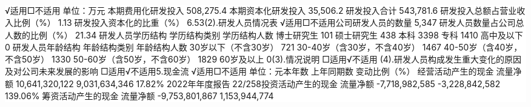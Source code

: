 √适用□不适用
单位：万元
本期费用化研发投入
508,275.4
本期资本化研发投入
35,506.2
研发投入合计
543,781.6
研发投入总额占营业收入比例（%）
1.13
研发投入资本化的比重（%）
6.53(2).研发人员情况表
√适用□不适用公司研发人员的数量
5,347
研发人员数量占公司总人数的比例（%）
21.34
研发人员学历结构
学历结构类别
学历结构人数
博士研究生
101
硕士研究生
438
本科
3398
专科
1410
高中及以下
0
研发人员年龄结构
年龄结构类别
年龄结构人数
30岁以下（不含30岁）
721
30-40岁（含30岁，不含40岁）
1467
40-50岁（含40岁，不含50岁）
1330
50-60岁（含50岁，不含60岁）
1829
60岁及以上
0(3).情况说明
□适用√不适用
(4).研发人员构成发生重大变化的原因及对公司未来发展的影响
□适用√不适用5.现金流
√适用□不适用
单位：元本年数
上年同期数
变动比例（%）
经营活动产生的现金
流量净额
10,641,320,122
9,031,634,346
17.82%
2022年年度报告
22/258投资活动产生的现金
流量净额
-7,718,982,585
-3,228,842,582
139.06%
筹资活动产生的现金
流量净额
-9,753,801,867
1,153,944,774